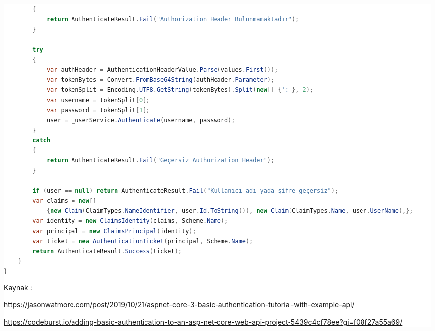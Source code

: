 ```csharp
        {
            return AuthenticateResult.Fail("Authorization Header Bulunmamaktadır");
        }

        try
        {
            var authHeader = AuthenticationHeaderValue.Parse(values.First());
            var tokenBytes = Convert.FromBase64String(authHeader.Parameter);
            var tokenSplit = Encoding.UTF8.GetString(tokenBytes).Split(new[] {':'}, 2);
            var username = tokenSplit[0];
            var password = tokenSplit[1];
            user = _userService.Authenticate(username, password);
        }
        catch
        {
            return AuthenticateResult.Fail("Geçersiz Authorization Header");
        }

        if (user == null) return AuthenticateResult.Fail("Kullanıcı adı yada şifre geçersiz");
        var claims = new[]
            {new Claim(ClaimTypes.NameIdentifier, user.Id.ToString()), new Claim(ClaimTypes.Name, user.UserName),};
        var identity = new ClaimsIdentity(claims, Scheme.Name);
        var principal = new ClaimsPrincipal(identity);
        var ticket = new AuthenticationTicket(principal, Scheme.Name);
        return AuthenticateResult.Success(ticket);
    }
}
```

Kaynak :

<https://jasonwatmore.com/post/2019/10/21/aspnet-core-3-basic-authentication-tutorial-with-example-api/>

<https://codeburst.io/adding-basic-authentication-to-an-asp-net-core-web-api-project-5439c4cf78ee?gi=f08f27a55a69/>
